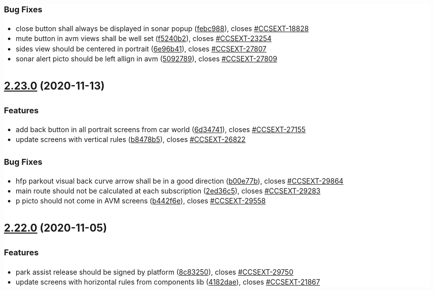 
### Bug Fixes

* close button shall always be displayed in sonar popup ([febc988](https://gitlabee.dt.renault.com/partners/loire/hmi/apps/renault/ParkAssist/commit/febc988e43e76f1f4d8978d72e3387ab67a75baf)), closes [#CCSEXT-18828](https://jira.dt.renault.com/browse/CCSEXT-18828)
* mute button in avm views shall be well set ([f5240b2](https://gitlabee.dt.renault.com/partners/loire/hmi/apps/renault/ParkAssist/commit/f5240b2d08a51b5f821797a810ca880cf1df4b22)), closes [#CCSEXT-23254](https://jira.dt.renault.com/browse/CCSEXT-23254)
* sides view should be centered in portrait ([6e96b41](https://gitlabee.dt.renault.com/partners/loire/hmi/apps/renault/ParkAssist/commit/6e96b412f563fcce305d661ffa0618b8d76024da)), closes [#CCSEXT-27807](https://jira.dt.renault.com/browse/CCSEXT-27807)
* sonar alert picto should be left allign in avm ([5092789](https://gitlabee.dt.renault.com/partners/loire/hmi/apps/renault/ParkAssist/commit/5092789e2a5588861855c1a5b5c7c9792ffd2cea)), closes [#CCSEXT-27809](https://jira.dt.renault.com/browse/CCSEXT-27809)

## [2.23.0](https://gitlabee.dt.renault.com/partners/loire/hmi/apps/renault/ParkAssist/compare/v2.22.0...v2.23.0) (2020-11-13)


### Features

* add back button in all portrait screens from car world ([6d34741](https://gitlabee.dt.renault.com/partners/loire/hmi/apps/renault/ParkAssist/commit/6d347411a87c14534a07b638a2e5f9670d101f20)), closes [#CCSEXT-27155](https://jira.dt.renault.com/browse/CCSEXT-27155)
* update screens with vertical rules ([b8478b5](https://gitlabee.dt.renault.com/partners/loire/hmi/apps/renault/ParkAssist/commit/b8478b537fb09f3c613c590bb308d6a9c55db18f)), closes [#CCSEXT-26822](https://jira.dt.renault.com/browse/CCSEXT-26822)


### Bug Fixes

* hfp parkout visual back curve arrow shall be in a good direction ([b00e77b](https://gitlabee.dt.renault.com/partners/loire/hmi/apps/renault/ParkAssist/commit/b00e77b54145ee637d01a0008a7f3b47ea7d4a86)), closes [#CCSEXT-29864](https://jira.dt.renault.com/browse/CCSEXT-29864)
* main route should not be calculated at each subscription ([2ed36c5](https://gitlabee.dt.renault.com/partners/loire/hmi/apps/renault/ParkAssist/commit/2ed36c55ddc18e12f2a21f51c2d1ecc3dc51eed7)), closes [#CCSEXT-29283](https://jira.dt.renault.com/browse/CCSEXT-29283)
* p picto should not come in AVM screens ([b442f6e](https://gitlabee.dt.renault.com/partners/loire/hmi/apps/renault/ParkAssist/commit/b442f6ebadb47c2ea2a25e231f016601767fa2c3)), closes [#CCSEXT-29558](https://jira.dt.renault.com/browse/CCSEXT-29558)

## [2.22.0](https://gitlabee.dt.renault.com/partners/loire/hmi/apps/renault/ParkAssist/compare/v2.21.1...v2.22.0) (2020-11-05)


### Features

* park assist release should be signed by platform ([8c83250](https://gitlabee.dt.renault.com/partners/loire/hmi/apps/renault/ParkAssist/commit/8c83250494a7f0c0a07bbcbad09e9d498bf61d94)), closes [#CCSEXT-29750](https://jira.dt.renault.com/browse/CCSEXT-29750)
* update screens with horizontal rules from components lib ([4182dae](https://gitlabee.dt.renault.com/partners/loire/hmi/apps/renault/ParkAssist/commit/4182daebdf886ac9515a86c23d75c02a177a300a)), closes [#CCSEXT-21867](https://jira.dt.renault.com/browse/CCSEXT-21867)
